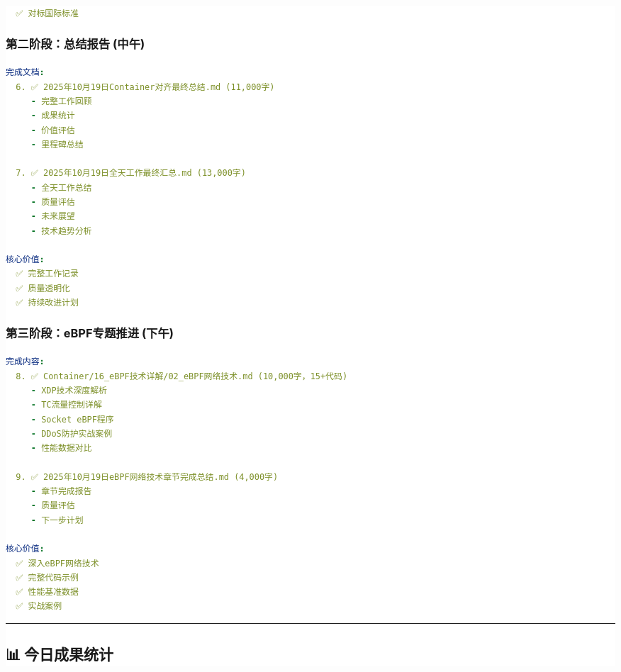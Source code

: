 ```yaml
  ✅ 对标国际标准
```

### 第二阶段：总结报告 (中午)

```yaml
完成文档:
  6. ✅ 2025年10月19日Container对齐最终总结.md (11,000字)
     - 完整工作回顾
     - 成果统计
     - 价值评估
     - 里程碑总结
     
  7. ✅ 2025年10月19日全天工作最终汇总.md (13,000字)
     - 全天工作总结
     - 质量评估
     - 未来展望
     - 技术趋势分析

核心价值:
  ✅ 完整工作记录
  ✅ 质量透明化
  ✅ 持续改进计划
```

### 第三阶段：eBPF专题推进 (下午)

```yaml
完成内容:
  8. ✅ Container/16_eBPF技术详解/02_eBPF网络技术.md (10,000字，15+代码)
     - XDP技术深度解析
     - TC流量控制详解
     - Socket eBPF程序
     - DDoS防护实战案例
     - 性能数据对比
     
  9. ✅ 2025年10月19日eBPF网络技术章节完成总结.md (4,000字)
     - 章节完成报告
     - 质量评估
     - 下一步计划

核心价值:
  ✅ 深入eBPF网络技术
  ✅ 完整代码示例
  ✅ 性能基准数据
  ✅ 实战案例
```

---

## 📊 今日成果统计
